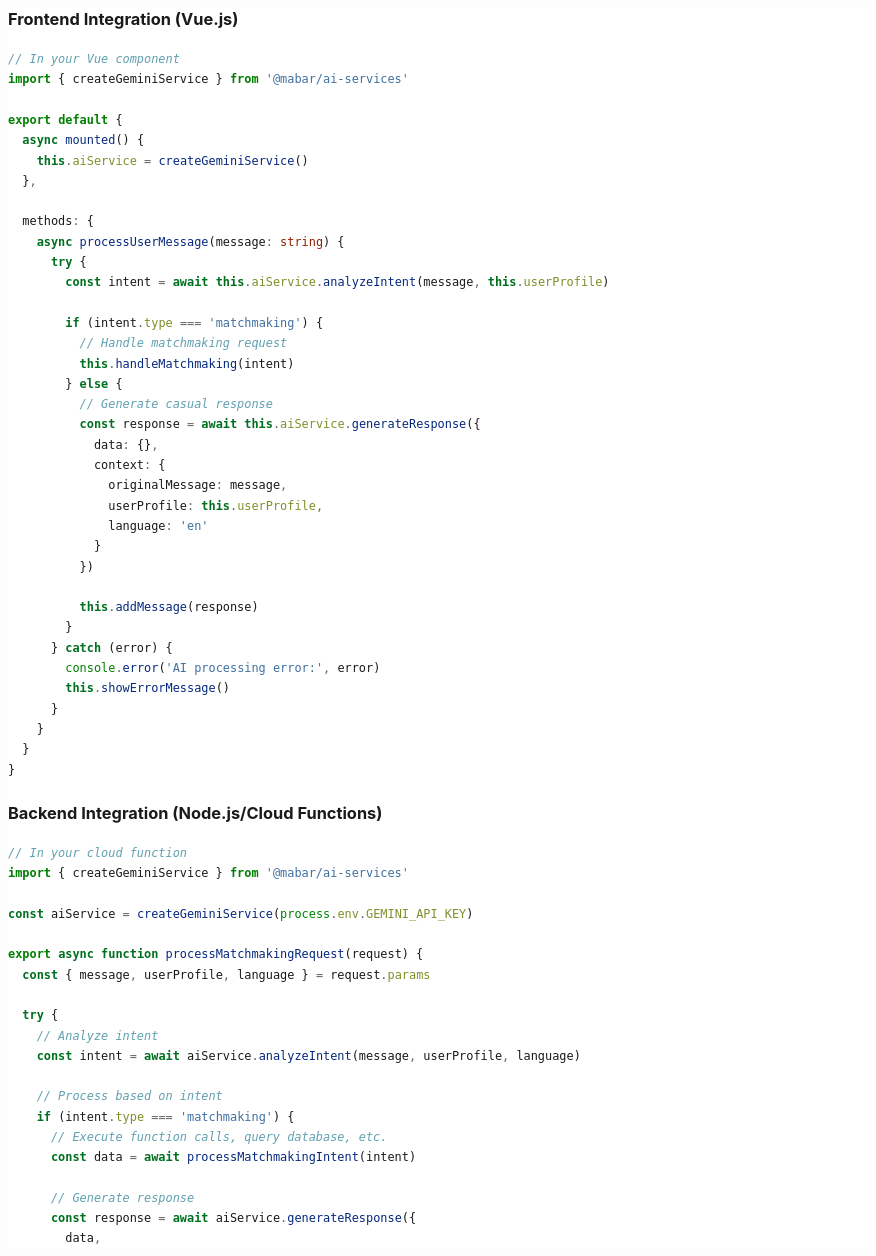 ### Frontend Integration (Vue.js)

```typescript
// In your Vue component
import { createGeminiService } from '@mabar/ai-services'

export default {
  async mounted() {
    this.aiService = createGeminiService()
  },
  
  methods: {
    async processUserMessage(message: string) {
      try {
        const intent = await this.aiService.analyzeIntent(message, this.userProfile)
        
        if (intent.type === 'matchmaking') {
          // Handle matchmaking request
          this.handleMatchmaking(intent)
        } else {
          // Generate casual response
          const response = await this.aiService.generateResponse({
            data: {},
            context: {
              originalMessage: message,
              userProfile: this.userProfile,
              language: 'en'
            }
          })
          
          this.addMessage(response)
        }
      } catch (error) {
        console.error('AI processing error:', error)
        this.showErrorMessage()
      }
    }
  }
}
```

### Backend Integration (Node.js/Cloud Functions)

```typescript
// In your cloud function
import { createGeminiService } from '@mabar/ai-services'

const aiService = createGeminiService(process.env.GEMINI_API_KEY)

export async function processMatchmakingRequest(request) {
  const { message, userProfile, language } = request.params
  
  try {
    // Analyze intent
    const intent = await aiService.analyzeIntent(message, userProfile, language)
    
    // Process based on intent
    if (intent.type === 'matchmaking') {
      // Execute function calls, query database, etc.
      const data = await processMatchmakingIntent(intent)
      
      // Generate response
      const response = await aiService.generateResponse({
        data,
```